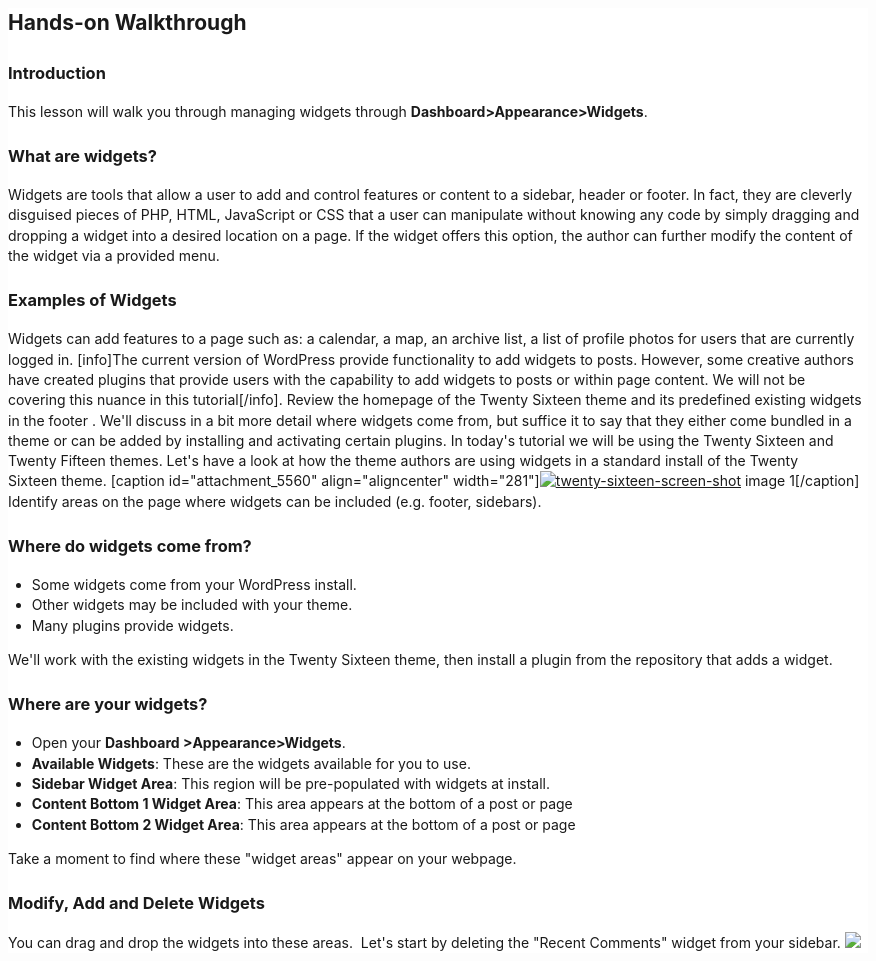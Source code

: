 ## Hands-on Walkthrough

### Introduction

This lesson will walk you through managing widgets through **Dashboard>Appearance>Widgets**.

### What are widgets?

Widgets are tools that allow a user to add and control features or content to a sidebar, header or footer. In fact, they are cleverly disguised pieces of PHP, HTML, JavaScript or CSS that a user can manipulate without knowing any code by simply dragging and dropping a widget into a desired location on a page. If the widget offers this option, the author can further modify the content of the widget via a provided menu.

### Examples of Widgets

Widgets can add features to a page such as: a calendar, a map, an archive list, a list of profile photos for users that are currently logged in. [info]The current version of WordPress provide functionality to add widgets to posts. However, some creative authors have created plugins that provide users with the capability to add widgets to posts or within page content. We will not be covering this nuance in this tutorial[/info]. Review the homepage of the Twenty Sixteen theme and its predefined existing widgets in the footer . We'll discuss in a bit more detail where widgets come from, but suffice it to say that they either come bundled in a theme or can be added by installing and activating certain plugins. In today's tutorial we will be using the Twenty Sixteen and Twenty Fifteen themes. Let's have a look at how the theme authors are using widgets in a standard install of the Twenty Sixteen theme. [caption id="attachment_5560" align="aligncenter" width="281"][![twenty-sixteen-screen-shot](https://make.wordpress.org/training/files/2014/11/twenty-sixteen-screen-shot-281x300.jpeg)](https://make.wordpress.org/training/files/2014/11/twenty-sixteen-screen-shot.jpeg) image 1[/caption] Identify areas on the page where widgets can be included (e.g. footer, sidebars).

### Where do widgets come from?

*   Some widgets come from your WordPress install.
*   Other widgets may be included with your theme.
*   Many plugins provide widgets.

We'll work with the existing widgets in the Twenty Sixteen theme, then install a plugin from the repository that adds a widget.

### Where are your widgets?

*   Open your **Dashboard >Appearance>Widgets**.
*   **Available Widgets**: These are the widgets available for you to use.
*   **Sidebar Widget Area**: This region will be pre-populated with widgets at install.
*   **Content Bottom 1 Widget Area**: This area appears at the bottom of a post or page
*   **Content Bottom 2 Widget Area**: This area appears at the bottom of a post or page

Take a moment to find where these "widget areas" appear on your webpage.

### Modify, Add and Delete Widgets

You can drag and drop the widgets into these areas.  Let's start by deleting the "Recent Comments" widget from your sidebar. [![](https://make.wordpress.org/training/files/2014/11/Screenshot-2016-03-16-13.35.34-300x175.png)](https://make.wordpress.org/training/files/2014/11/Screenshot-2016-03-16-13.35.34.png)
